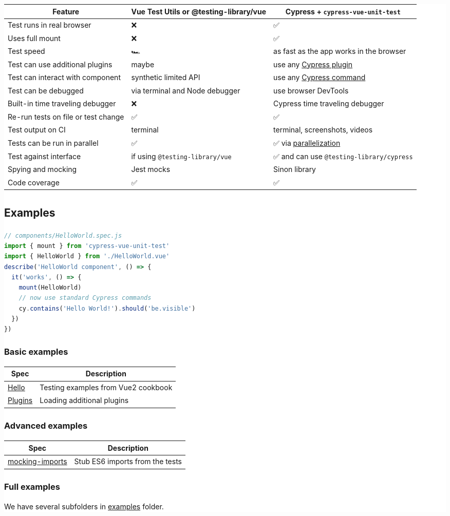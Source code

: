 
Feature | Vue Test Utils or @testing-library/vue | Cypress + `cypress-vue-unit-test`
--- | --- | ---
Test runs in real browser | ❌ | ✅
Uses full mount | ❌ | ✅
Test speed | 🏎 | as fast as the app works in the browser
Test can use additional plugins | maybe | use any [Cypress plugin](https://on.cypress.io/plugins)
Test can interact with component | synthetic limited API | use any [Cypress command](https://on.cypress.io/api)
Test can be debugged | via terminal and Node debugger | use browser DevTools
Built-in time traveling debugger | ❌ | Cypress time traveling debugger
Re-run tests on file or test change | ✅ | ✅
Test output on CI | terminal | terminal, screenshots, videos
Tests can be run in parallel | ✅ | ✅ via [parallelization](https://on.cypress.io/parallelization)
Test against interface | if using `@testing-library/vue` | ✅ and can use `@testing-library/cypress`
Spying and mocking | Jest mocks | Sinon library
Code coverage | ✅ | ✅


## Examples

```js
// components/HelloWorld.spec.js
import { mount } from 'cypress-vue-unit-test'
import { HelloWorld } from './HelloWorld.vue'
describe('HelloWorld component', () => {
  it('works', () => {
    mount(HelloWorld)
    // now use standard Cypress commands
    cy.contains('Hello World!').should('be.visible')
  })
})
```

### Basic examples


Spec | Description
--- | ---
[Hello](cypress/component/basic/hello) | Testing examples from Vue2 cookbook
[Plugins](cypress/component/basic/plugins) | Loading additional plugins


### Advanced examples


Spec | Description
--- | ---
[mocking-imports](cypress/component/advanced/mocking-imports) | Stub ES6 imports from the tests


### Full examples

We have several subfolders in [examples](examples) folder.
